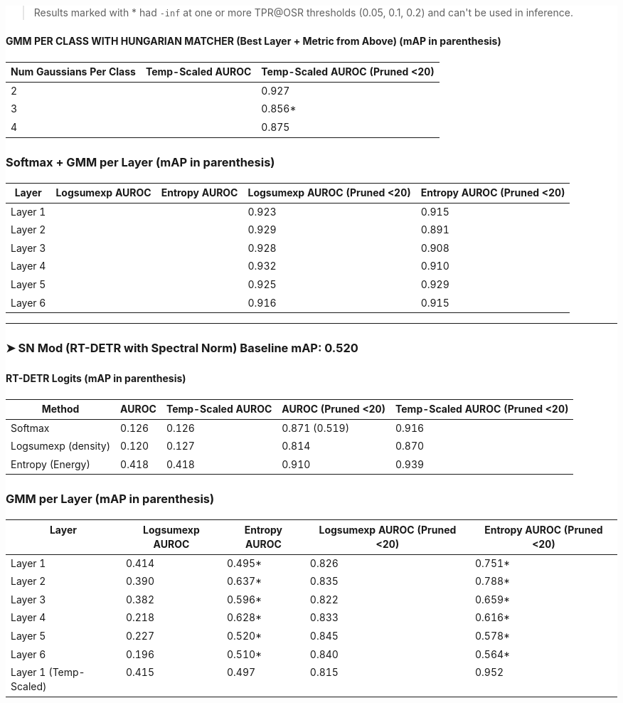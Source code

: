 

> Results marked with * had `-inf` at one or more TPR@OSR thresholds (0.05, 0.1, 0.2) and can't be used in inference.


#### GMM PER CLASS WITH HUNGARIAN MATCHER (Best Layer + Metric from Above) (mAP in parenthesis)
| Num Gaussians Per Class | Temp-Scaled AUROC | Temp-Scaled AUROC (Pruned <20) |
|-------------------------|--------------------|----------------------------------|
| 2                       |                    |   0.927                          |
| 3                       |                    |   0.856*                         |
| 4                       |                    |   0.875                          |



### Softmax + GMM per Layer (mAP in parenthesis)
| Layer                 | Logsumexp AUROC   | Entropy AUROC  | Logsumexp AUROC (Pruned <20)  | Entropy AUROC (Pruned <20)  |
|-----------------------|-------------------|----------------|-------------------------------|-----------------------------|
| Layer 1               |                   |                |    0.923                      |    0.915                    |
| Layer 2               |                   |                |    0.929                      |    0.891                    |
| Layer 3               |                   |                |    0.928                      |    0.908                    |
| Layer 4               |                   |                |    0.932                      |    0.910                    |
| Layer 5               |                   |                |    0.925                      |    0.929                    |
| Layer 6               |                   |                |    0.916                      |    0.915                    |


---


### ➤ SN Mod (RT-DETR with Spectral Norm) Baseline mAP: 0.520



#### RT-DETR Logits (mAP in parenthesis)
| Method                  | AUROC           | Temp-Scaled AUROC | AUROC (Pruned <20) | Temp-Scaled AUROC (Pruned <20) |
|-------------------------|------------------|--------------------|----------------------|-------------------------------|
| Softmax                 |   0.126          |    0.126           | 0.871 (0.519)        |   0.916                       |
| Logsumexp (density)     |   0.120          |    0.127           | 0.814                |   0.870                       |
| Entropy (Energy)        |   0.418          |    0.418           | 0.910                |   0.939                       |



### GMM per Layer (mAP in parenthesis)
| Layer                 | Logsumexp AUROC   | Entropy AUROC  | Logsumexp AUROC (Pruned <20)  | Entropy AUROC (Pruned <20)  |
|-----------------------|-------------------|----------------|-------------------------------|-----------------------------|
| Layer 1               |  0.414            |   0.495*       |  0.826                        |   0.751*                    |
| Layer 2               |  0.390            |   0.637*       |  0.835                        |   0.788*                    |
| Layer 3               |  0.382            |   0.596*       |  0.822                        |   0.659*                    |
| Layer 4               |  0.218            |   0.628*       |  0.833                        |   0.616*                    |
| Layer 5               |  0.227            |   0.520*       |  0.845                        |   0.578*                    |
| Layer 6               |  0.196            |   0.510*       |  0.840                        |   0.564*                    |
| Layer 1 (Temp-Scaled) |  0.415            |   0.497        |  0.815                        |   0.952                     |